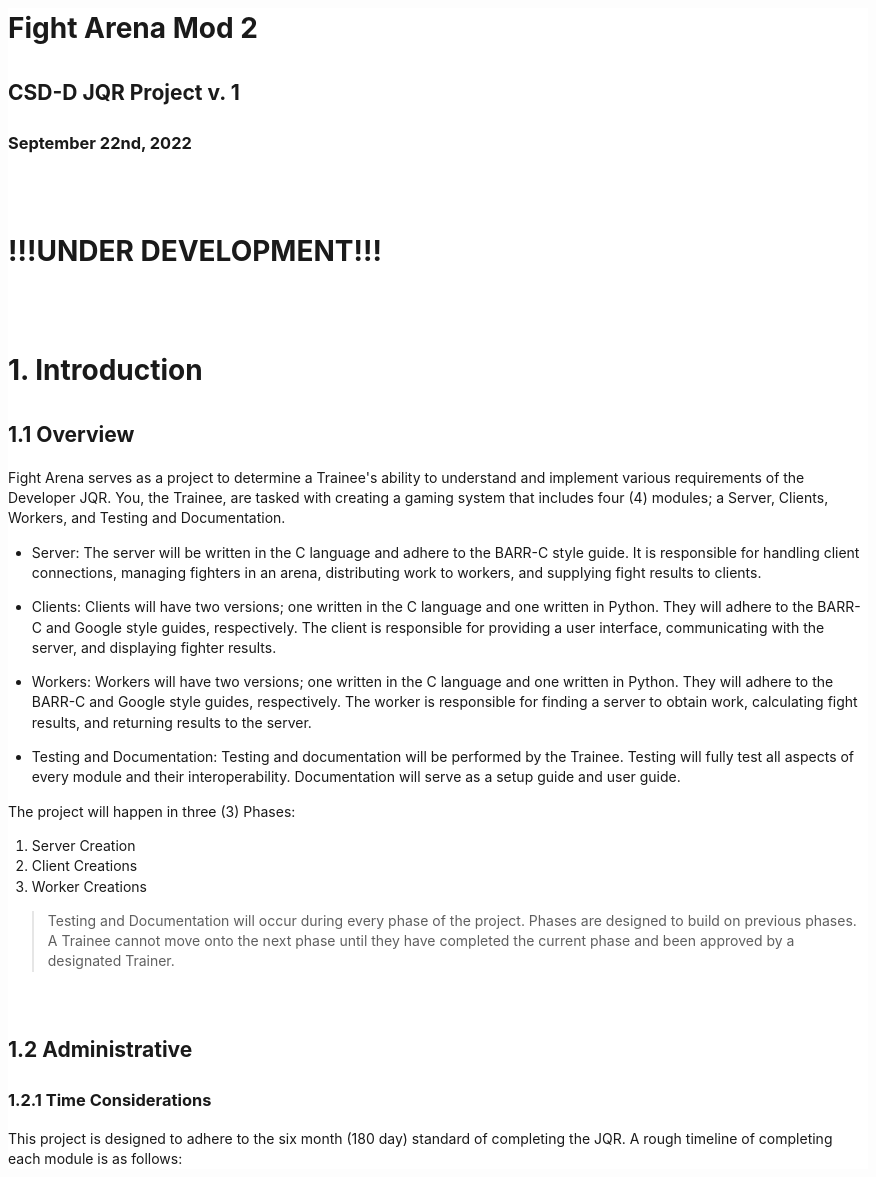 # Fight Arena Mod 2
## CSD-D JQR Project v. 1
### September 22nd, 2022

<br>

# !!!UNDER DEVELOPMENT!!!

<br>

# 1. Introduction
## 1.1 Overview

Fight Arena serves as a project to determine a Trainee's ability to understand and implement various requirements of the Developer JQR. You, the Trainee, are tasked with creating a gaming system that includes four (4) modules; a Server, Clients, Workers, and Testing and Documentation.

- Server: The server will be written in the C language and adhere to the BARR-C style guide. It is responsible for handling client connections, managing fighters in an arena, distributing work to workers, and supplying fight results to clients. 

- Clients: Clients will have two versions; one written in the C language and one written in Python. They will adhere to the BARR-C and Google style guides, respectively. The client is responsible for providing a user interface, communicating with the server, and displaying fighter results. 

- Workers: Workers will have two versions; one written in the C language and one written in Python. They will adhere to the BARR-C and Google style guides, respectively. The worker is responsible for finding a server to obtain work, calculating fight results, and returning results to the server. 

- Testing and Documentation: Testing and documentation will be performed by the Trainee. Testing will fully test all aspects of every module and their interoperability. Documentation will serve as a setup guide and user guide.

The project will happen in three (3) Phases: 
1. Server Creation 
2. Client Creations  
3. Worker Creations

> Testing and Documentation will occur during every phase of the project. Phases are designed to build on previous phases. A Trainee cannot move onto the next phase until they have completed the current phase and been approved by a designated Trainer.

<br>

## 1.2 Administrative
### 1.2.1 Time Considerations

This project is designed to adhere to the six month (180 day) standard of completing the JQR. A rough timeline of completing each module is as follows: 
